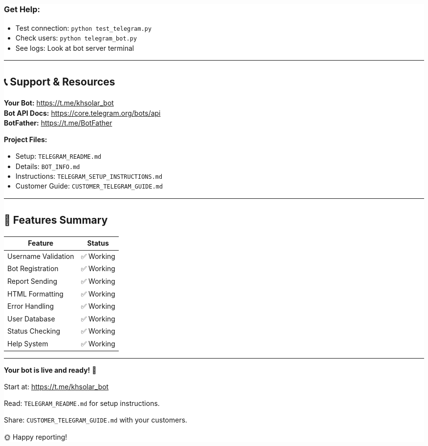 ### Get Help:
- Test connection: `python test_telegram.py`
- Check users: `python telegram_bot.py`
- See logs: Look at bot server terminal

---

## 📞 Support & Resources

**Your Bot:** https://t.me/khsolar_bot  
**Bot API Docs:** https://core.telegram.org/bots/api  
**BotFather:** https://t.me/BotFather  

**Project Files:**
- Setup: `TELEGRAM_README.md`
- Details: `BOT_INFO.md`
- Instructions: `TELEGRAM_SETUP_INSTRUCTIONS.md`
- Customer Guide: `CUSTOMER_TELEGRAM_GUIDE.md`

---

## 🌟 Features Summary

| Feature | Status |
|---------|--------|
| Username Validation | ✅ Working |
| Bot Registration | ✅ Working |
| Report Sending | ✅ Working |
| HTML Formatting | ✅ Working |
| Error Handling | ✅ Working |
| User Database | ✅ Working |
| Status Checking | ✅ Working |
| Help System | ✅ Working |

---

**Your bot is live and ready!** 🚀

Start at: https://t.me/khsolar_bot

Read: `TELEGRAM_README.md` for setup instructions.

Share: `CUSTOMER_TELEGRAM_GUIDE.md` with your customers.

🌞 Happy reporting!
